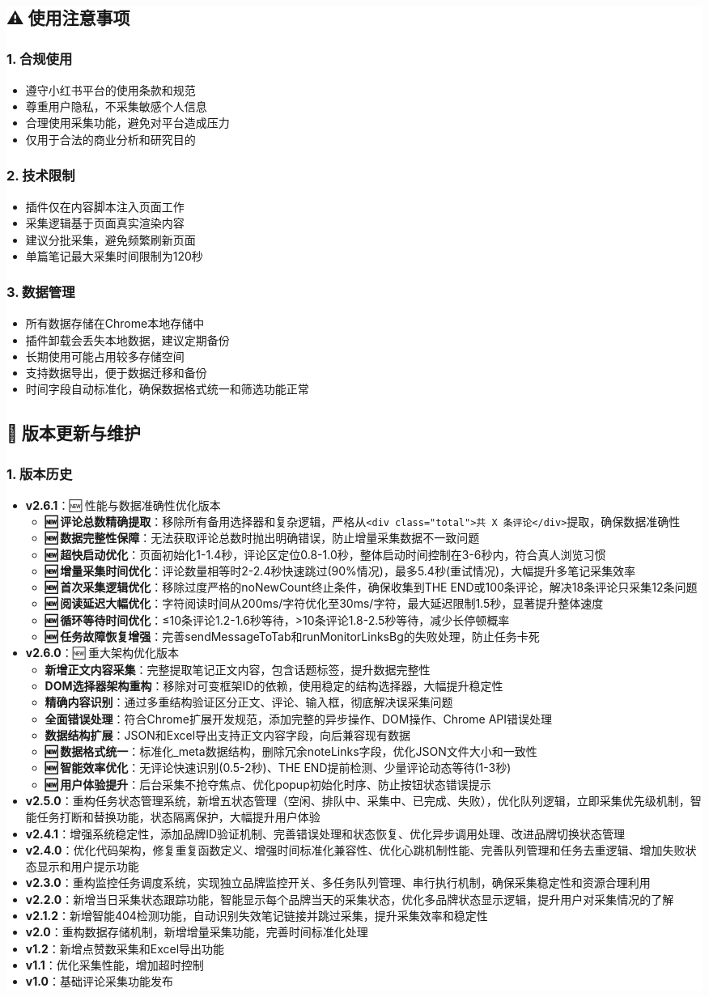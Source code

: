 ## ⚠️ 使用注意事项

### 1. 合规使用
- 遵守小红书平台的使用条款和规范
- 尊重用户隐私，不采集敏感个人信息
- 合理使用采集功能，避免对平台造成压力
- 仅用于合法的商业分析和研究目的

### 2. 技术限制
- 插件仅在内容脚本注入页面工作
- 采集逻辑基于页面真实渲染内容
- 建议分批采集，避免频繁刷新页面
- 单篇笔记最大采集时间限制为120秒

### 3. 数据管理
- 所有数据存储在Chrome本地存储中
- 插件卸载会丢失本地数据，建议定期备份
- 长期使用可能占用较多存储空间
- 支持数据导出，便于数据迁移和备份
- 时间字段自动标准化，确保数据格式统一和筛选功能正常

## 🔄 版本更新与维护

### 1. 版本历史
- **v2.6.1**：🆕 性能与数据准确性优化版本
  - **🆕 评论总数精确提取**：移除所有备用选择器和复杂逻辑，严格从`<div class="total">共 X 条评论</div>`提取，确保数据准确性
  - **🆕 数据完整性保障**：无法获取评论总数时抛出明确错误，防止增量采集数据不一致问题
  - **🆕 超快启动优化**：页面初始化1-1.4秒，评论区定位0.8-1.0秒，整体启动时间控制在3-6秒内，符合真人浏览习惯
  - **🆕 增量采集时间优化**：评论数量相等时2-2.4秒快速跳过(90%情况)，最多5.4秒(重试情况)，大幅提升多笔记采集效率
  - **🆕 首次采集逻辑优化**：移除过度严格的noNewCount终止条件，确保收集到THE END或100条评论，解决18条评论只采集12条问题
  - **🆕 阅读延迟大幅优化**：字符阅读时间从200ms/字符优化至30ms/字符，最大延迟限制1.5秒，显著提升整体速度
  - **🆕 循环等待时间优化**：≤10条评论1.2-1.6秒等待，>10条评论1.8-2.5秒等待，减少长停顿概率
  - **🆕 任务故障恢复增强**：完善sendMessageToTab和runMonitorLinksBg的失败处理，防止任务卡死
- **v2.6.0**：🆕 重大架构优化版本
  - **新增正文内容采集**：完整提取笔记正文内容，包含话题标签，提升数据完整性
  - **DOM选择器架构重构**：移除对可变框架ID的依赖，使用稳定的结构选择器，大幅提升稳定性
  - **精确内容识别**：通过多重结构验证区分正文、评论、输入框，彻底解决误采集问题
  - **全面错误处理**：符合Chrome扩展开发规范，添加完整的异步操作、DOM操作、Chrome API错误处理
  - **数据结构扩展**：JSON和Excel导出支持正文内容字段，向后兼容现有数据
  - **🆕 数据格式统一**：标准化_meta数据结构，删除冗余noteLinks字段，优化JSON文件大小和一致性
  - **🆕 智能效率优化**：无评论快速识别(0.5-2秒)、THE END提前检测、少量评论动态等待(1-3秒)
  - **🆕 用户体验提升**：后台采集不抢夺焦点、优化popup初始化时序、防止按钮状态错误提示
- **v2.5.0**：重构任务状态管理系统，新增五状态管理（空闲、排队中、采集中、已完成、失败），优化队列逻辑，立即采集优先级机制，智能任务打断和替换功能，状态隔离保护，大幅提升用户体验
- **v2.4.1**：增强系统稳定性，添加品牌ID验证机制、完善错误处理和状态恢复、优化异步调用处理、改进品牌切换状态管理
- **v2.4.0**：优化代码架构，修复重复函数定义、增强时间标准化兼容性、优化心跳机制性能、完善队列管理和任务去重逻辑、增加失败状态显示和用户提示功能
- **v2.3.0**：重构监控任务调度系统，实现独立品牌监控开关、多任务队列管理、串行执行机制，确保采集稳定性和资源合理利用
- **v2.2.0**：新增当日采集状态跟踪功能，智能显示每个品牌当天的采集状态，优化多品牌状态显示逻辑，提升用户对采集情况的了解
- **v2.1.2**：新增智能404检测功能，自动识别失效笔记链接并跳过采集，提升采集效率和稳定性
- **v2.0**：重构数据存储机制，新增增量采集功能，完善时间标准化处理
- **v1.2**：新增点赞数采集和Excel导出功能
- **v1.1**：优化采集性能，增加超时控制
- **v1.0**：基础评论采集功能发布
